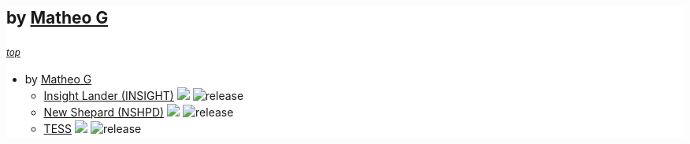 ## by [Matheo G](https://forum.kerbalspaceprogram.com/index.php?/profile/185325-*/)

<small><i>[top](#table-of-contents)</i></small>

* by [Matheo G](https://forum.kerbalspaceprogram.com/index.php?/profile/185325-*/)
  * [Insight Lander (INSIGHT)](https://curseforge.com/kerbal/ksp-mods/Insight) ![](https://img.shields.io/github/v/release/zer0Kerbal/Insight?include_prereleases)
  ![release](https://img.shields.io/github/release-date/zer0kerbal/Insight)
  * [New Shepard (NSHPD)](https://curseforge.com/kerbal/ksp-mods/NewShepard) ![](https://img.shields.io/github/v/release/zer0Kerbal/NewShepard?include_prereleases) ![release](https://img.shields.io/github/release-date/zer0kerbal/NewShepard)
  * [TESS](https://curseforge.com/kerbal/ksp-mods/TESS) ![](https://img.shields.io/github/v/release/zer0Kerbal/Tess?include_prereleases) ![release](https://img.shields.io/github/release-date/zer0kerbal/Tess)
